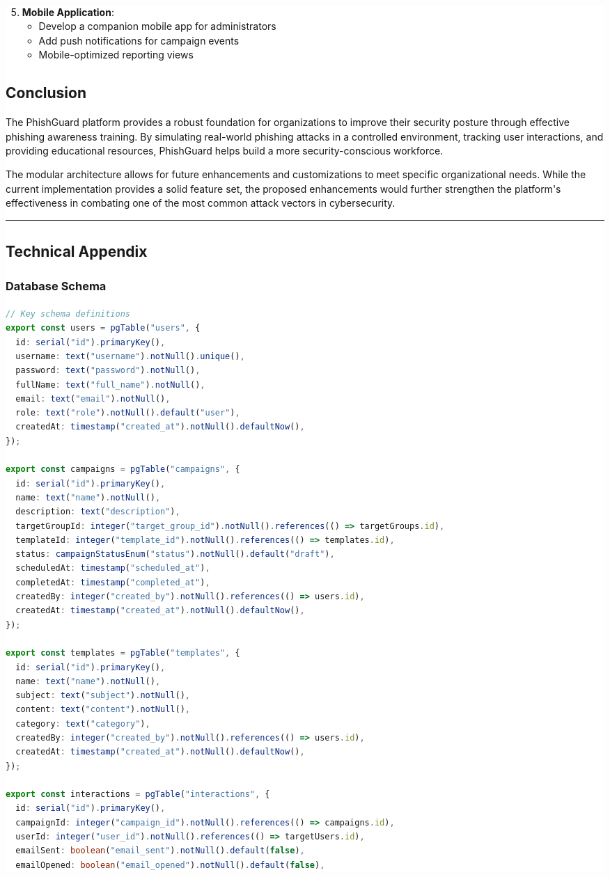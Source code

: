 5. **Mobile Application**:
   - Develop a companion mobile app for administrators
   - Add push notifications for campaign events
   - Mobile-optimized reporting views

## Conclusion

The PhishGuard platform provides a robust foundation for organizations to improve their security posture through effective phishing awareness training. By simulating real-world phishing attacks in a controlled environment, tracking user interactions, and providing educational resources, PhishGuard helps build a more security-conscious workforce.

The modular architecture allows for future enhancements and customizations to meet specific organizational needs. While the current implementation provides a solid feature set, the proposed enhancements would further strengthen the platform's effectiveness in combating one of the most common attack vectors in cybersecurity.

---

## Technical Appendix

### Database Schema

```typescript
// Key schema definitions
export const users = pgTable("users", {
  id: serial("id").primaryKey(),
  username: text("username").notNull().unique(),
  password: text("password").notNull(),
  fullName: text("full_name").notNull(),
  email: text("email").notNull(),
  role: text("role").notNull().default("user"),
  createdAt: timestamp("created_at").notNull().defaultNow(),
});

export const campaigns = pgTable("campaigns", {
  id: serial("id").primaryKey(),
  name: text("name").notNull(),
  description: text("description"),
  targetGroupId: integer("target_group_id").notNull().references(() => targetGroups.id),
  templateId: integer("template_id").notNull().references(() => templates.id),
  status: campaignStatusEnum("status").notNull().default("draft"),
  scheduledAt: timestamp("scheduled_at"),
  completedAt: timestamp("completed_at"),
  createdBy: integer("created_by").notNull().references(() => users.id),
  createdAt: timestamp("created_at").notNull().defaultNow(),
});

export const templates = pgTable("templates", {
  id: serial("id").primaryKey(),
  name: text("name").notNull(),
  subject: text("subject").notNull(),
  content: text("content").notNull(),
  category: text("category"),
  createdBy: integer("created_by").notNull().references(() => users.id),
  createdAt: timestamp("created_at").notNull().defaultNow(),
});

export const interactions = pgTable("interactions", {
  id: serial("id").primaryKey(),
  campaignId: integer("campaign_id").notNull().references(() => campaigns.id),
  userId: integer("user_id").notNull().references(() => targetUsers.id),
  emailSent: boolean("email_sent").notNull().default(false),
  emailOpened: boolean("email_opened").notNull().default(false),
```
